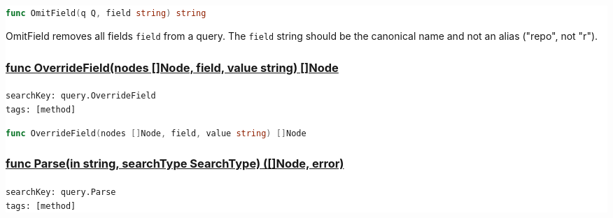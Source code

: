 ```Go
func OmitField(q Q, field string) string
```

OmitField removes all fields `field` from a query. The `field` string should be the canonical name and not an alias ("repo", not "r"). 

### <a id="OverrideField" href="#OverrideField">func OverrideField(nodes []Node, field, value string) []Node</a>

```
searchKey: query.OverrideField
tags: [method]
```

```Go
func OverrideField(nodes []Node, field, value string) []Node
```

### <a id="Parse" href="#Parse">func Parse(in string, searchType SearchType) ([]Node, error)</a>

```
searchKey: query.Parse
tags: [method]
```

```Go
